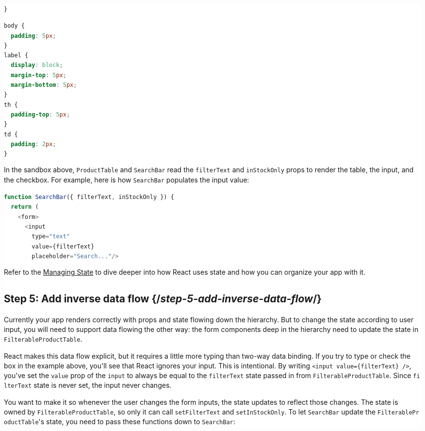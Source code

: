 ```jsx App.js
}
```

```css
body {
  padding: 5px;
}
label {
  display: block;
  margin-top: 5px;
  margin-bottom: 5px;
}
th {
  padding-top: 5px;
}
td {
  padding: 2px;
}
```

</Sandpack>

In the sandbox above, `ProductTable` and `SearchBar` read the `filterText` and `inStockOnly` props to render the table, the input, and the checkbox. For example, here is how `SearchBar` populates the input value:

```js {1,6}
function SearchBar({ filterText, inStockOnly }) {
  return (
    <form>
      <input
        type="text"
        value={filterText}
        placeholder="Search..."/>
```

Refer to the [Managing State](/learn/managing-state) to dive deeper into how React uses state and how you can organize your app with it.

## Step 5: Add inverse data flow {/_step-5-add-inverse-data-flow_/}

Currently your app renders correctly with props and state flowing down the hierarchy. But to change the state according to user input, you will need to support data flowing the other way: the form components deep in the hierarchy need to update the state in `FilterableProductTable`.

React makes this data flow explicit, but it requires a little more typing than two-way data binding. If you try to type or check the box in the example above, you'll see that React ignores your input. This is intentional. By writing `<input value={filterText} />`, you've set the `value` prop of the `input` to always be equal to the `filterText` state passed in from `FilterableProductTable`. Since `filterText` state is never set, the input never changes.

You want to make it so whenever the user changes the form inputs, the state updates to reflect those changes. The state is owned by `FilterableProductTable`, so only it can call `setFilterText` and `setInStockOnly`. To let `SearchBar` update the `FilterableProductTable`'s state, you need to pass these functions down to `SearchBar`:
